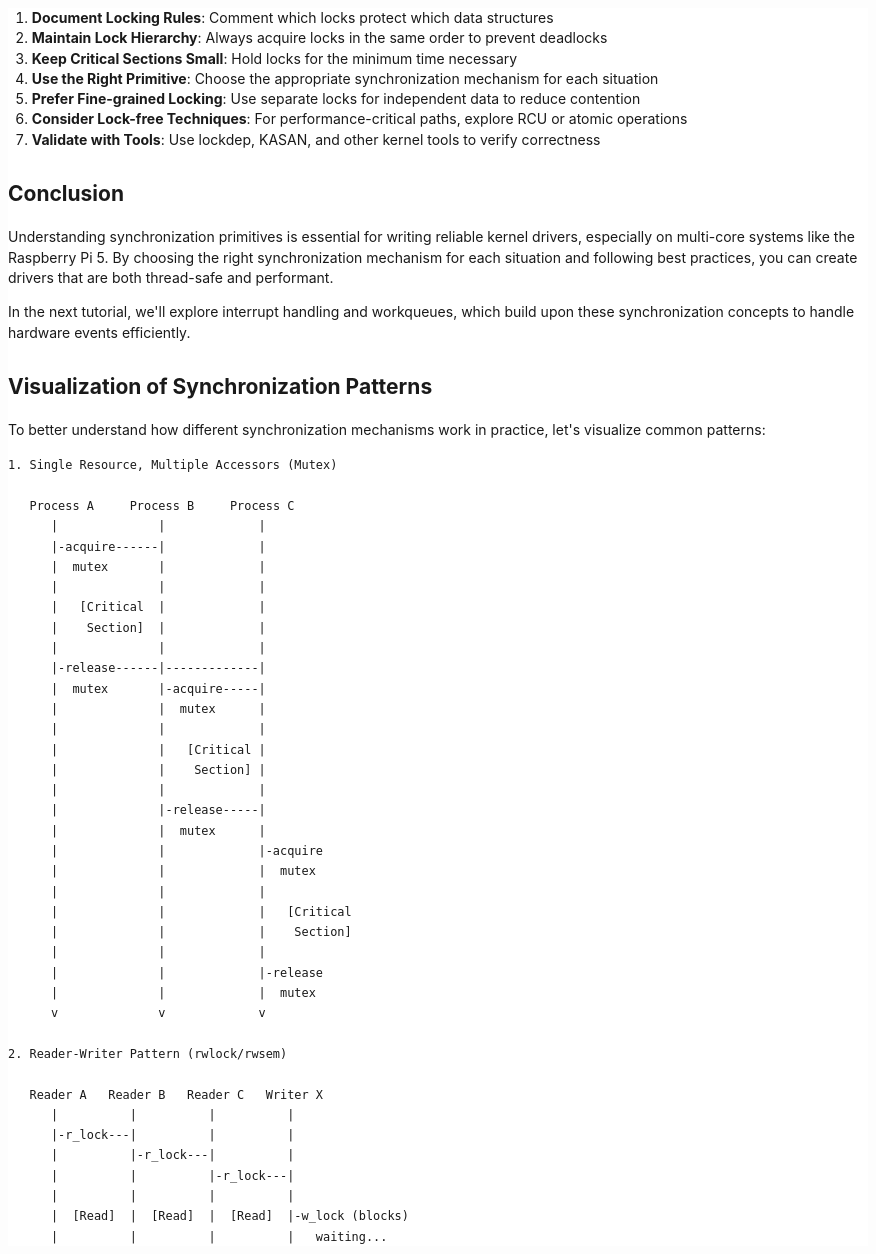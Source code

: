 1. **Document Locking Rules**: Comment which locks protect which data structures
2. **Maintain Lock Hierarchy**: Always acquire locks in the same order to prevent deadlocks
3. **Keep Critical Sections Small**: Hold locks for the minimum time necessary
4. **Use the Right Primitive**: Choose the appropriate synchronization mechanism for each situation
5. **Prefer Fine-grained Locking**: Use separate locks for independent data to reduce contention
6. **Consider Lock-free Techniques**: For performance-critical paths, explore RCU or atomic operations
7. **Validate with Tools**: Use lockdep, KASAN, and other kernel tools to verify correctness

## Conclusion

Understanding synchronization primitives is essential for writing reliable kernel drivers, especially on multi-core systems like the Raspberry Pi 5. By choosing the right synchronization mechanism for each situation and following best practices, you can create drivers that are both thread-safe and performant.

In the next tutorial, we'll explore interrupt handling and workqueues, which build upon these synchronization concepts to handle hardware events efficiently.

## Visualization of Synchronization Patterns

To better understand how different synchronization mechanisms work in practice, let's visualize common patterns:

```text
1. Single Resource, Multiple Accessors (Mutex)
   
   Process A     Process B     Process C
      |              |             |
      |-acquire------|             |
      |  mutex       |             |
      |              |             |
      |   [Critical  |             |
      |    Section]  |             |
      |              |             |
      |-release------|-------------|
      |  mutex       |-acquire-----|
      |              |  mutex      |
      |              |             |
      |              |   [Critical |
      |              |    Section] |
      |              |             |
      |              |-release-----|
      |              |  mutex      |
      |              |             |-acquire
      |              |             |  mutex
      |              |             |
      |              |             |   [Critical
      |              |             |    Section]
      |              |             |
      |              |             |-release
      |              |             |  mutex
      v              v             v
   
2. Reader-Writer Pattern (rwlock/rwsem)
   
   Reader A   Reader B   Reader C   Writer X
      |          |          |          |
      |-r_lock---|          |          |
      |          |-r_lock---|          |
      |          |          |-r_lock---|
      |          |          |          |
      |  [Read]  |  [Read]  |  [Read]  |-w_lock (blocks)
      |          |          |          |   waiting...
```